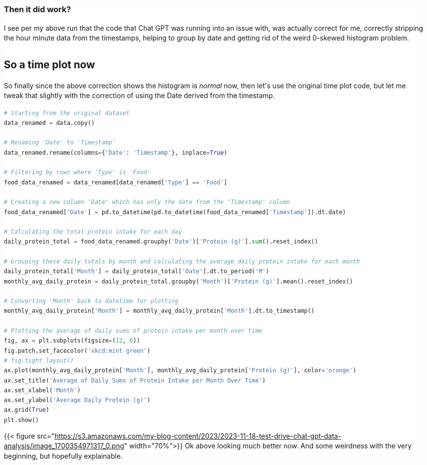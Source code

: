 ### Then it did work?
I see per my above run that the code that Chat GPT was running into an issue with, was actually correct for me, correctly stripping the hour minute data from the timestamps, helping to group by date and getting rid of the weird 0-skewed  histogram problem.


## So a time plot now
So finally since the above correction shows the histogram is _normal_ now, then let's use the original time plot code, 
but let me tweak that slightly with the correction of using the Date derived from the timestamp.
```python
# Starting from the original dataset
data_renamed = data.copy()

# Renaming 'Date' to 'Timestamp'
data_renamed.rename(columns={'Date': 'Timestamp'}, inplace=True)

# Filtering by rows where 'Type' is 'Food'
food_data_renamed = data_renamed[data_renamed['Type'] == 'Food']

# Creating a new column 'Date' which has only the date from the 'Timestamp' column
food_data_renamed['Date'] = pd.to_datetime(pd.to_datetime(food_data_renamed['Timestamp']).dt.date)

# Calculating the total protein intake for each day
daily_protein_total = food_data_renamed.groupby('Date')['Protein (g)'].sum().reset_index()

# Grouping these daily totals by month and calculating the average daily protein intake for each month
daily_protein_total['Month'] = daily_protein_total['Date'].dt.to_period('M')
monthly_avg_daily_protein = daily_protein_total.groupby('Month')['Protein (g)'].mean().reset_index()

# Converting 'Month' back to datetime for plotting
monthly_avg_daily_protein['Month'] = monthly_avg_daily_protein['Month'].dt.to_timestamp()

# Plotting the average of daily sums of protein intake per month over time
fig, ax = plt.subplots(figsize=(12, 6))
fig.patch.set_facecolor('xkcd:mint green')
# fig.tight_layout()
ax.plot(monthly_avg_daily_protein['Month'], monthly_avg_daily_protein['Protein (g)'], color='orange')
ax.set_title('Average of Daily Sums of Protein Intake per Month Over Time')
ax.set_xlabel('Month')
ax.set_ylabel('Average Daily Protein (g)')
ax.grid(True)
plt.show()

```
{{< figure src="https://s3.amazonaws.com/my-blog-content/2023/2023-11-18-test-drive-chat-gpt-data-analysis/image_1700354971317_0.png" width="70%">}}
Ok above looking much better now. And some weirdness with the very beginning, but hopefully explainable.
